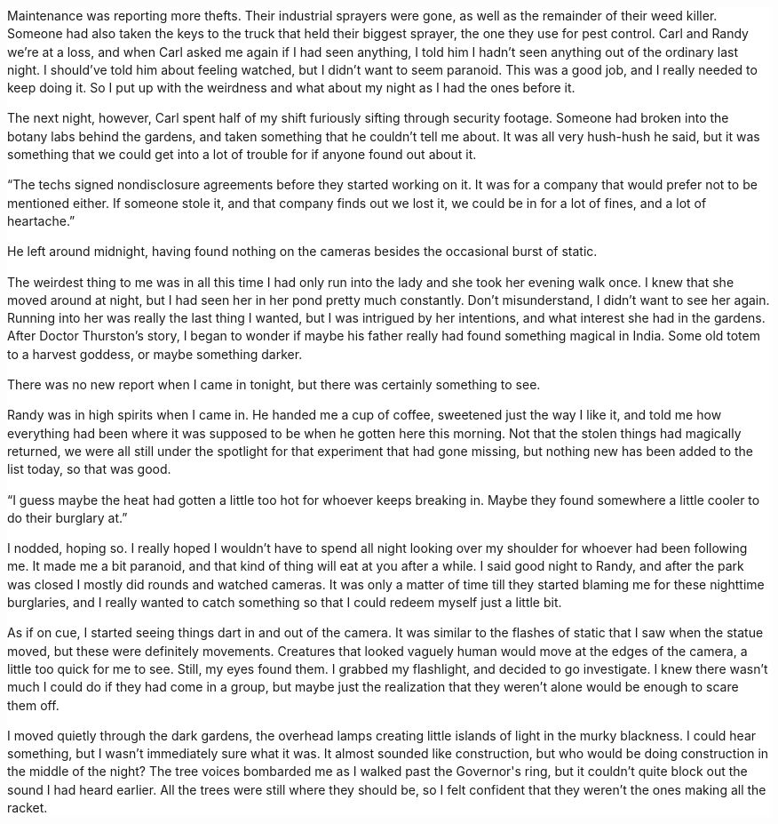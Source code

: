 Maintenance  was reporting more thefts. Their industrial sprayers were gone, as well  as the remainder of their weed killer. Someone had also taken the keys  to the truck that held their biggest sprayer, the one they use for pest  control. Carl and Randy we’re at a loss, and when Carl asked me again if  I had seen anything, I told him I hadn’t seen anything out of the  ordinary last night. I should’ve told him about feeling watched, but I  didn’t want to seem paranoid. This was a good job, and I really needed  to keep doing it. So I put up with the weirdness and what about my night  as I had the ones before it.

The  next night, however, Carl spent half of my shift furiously sifting  through security footage. Someone had broken into the botany labs behind  the gardens, and taken something that he couldn’t tell me about. It was  all very hush-hush he said, but it was something that we could get into  a lot of trouble for if anyone found out about it.

“The  techs signed nondisclosure agreements before they started working on  it. It was for a company that would prefer not to be mentioned either.  If someone stole it, and that company finds out we lost it, we could be  in for a lot of fines, and a lot of heartache.”

He left around midnight, having found nothing on the cameras besides the occasional burst of static.

The  weirdest thing to me was in all this time I had only run into the lady  and she took her evening walk once. I knew that she moved around at  night, but I had seen her in her pond pretty much constantly. Don’t  misunderstand, I didn’t want to see her again. Running into her was  really the last thing I wanted, but I was intrigued by her intentions,  and what interest she had in the gardens. After Doctor Thurston’s story,  I began to wonder if maybe his father really had found something  magical in India. Some old totem to a harvest goddess, or maybe  something darker.

There was no new report when I came in tonight, but there was certainly something to see.

Randy  was in high spirits when I came in. He handed me a cup of coffee,  sweetened just the way I like it, and told me how everything had been  where it was supposed to be when he gotten here this morning. Not that  the stolen things had magically returned, we were all still under the  spotlight for that experiment that had gone missing, but nothing new has  been added to the list today, so that was good.

“I  guess maybe the heat had gotten a little too hot for whoever keeps  breaking in. Maybe they found somewhere a little cooler to do their  burglary at.”

I nodded, hoping so.  I really hoped I wouldn’t have to spend all night looking over my  shoulder for whoever had been following me. It made me a bit paranoid,  and that kind of thing will eat at you after a while. I said good night  to Randy, and after the park was closed I mostly did rounds and watched  cameras. It was only a matter of time till they started blaming me for  these nighttime burglaries, and I really wanted to catch something so  that I could redeem myself just a little bit.

As  if on cue, I started seeing things dart in and out of the camera. It  was similar to the flashes of static that I saw when the statue moved,  but these were definitely movements. Creatures that looked vaguely human  would move at the edges of the camera, a little too quick for me to  see. Still, my eyes found them. I grabbed my flashlight, and decided to  go investigate. I knew there wasn’t much I could do if they had come in a  group, but maybe just the realization that they weren’t alone would be  enough to scare them off.

I moved  quietly through the dark gardens, the overhead lamps creating little  islands of light in the murky blackness. I could hear something, but I  wasn’t immediately sure what it was. It almost sounded like  construction, but who would be doing construction in the middle of the  night? The tree voices bombarded me as I walked past the Governor's  ring, but it couldn’t quite block out the sound I had heard earlier. All  the trees were still where they should be, so I felt confident that  they weren’t the ones making all the racket.
